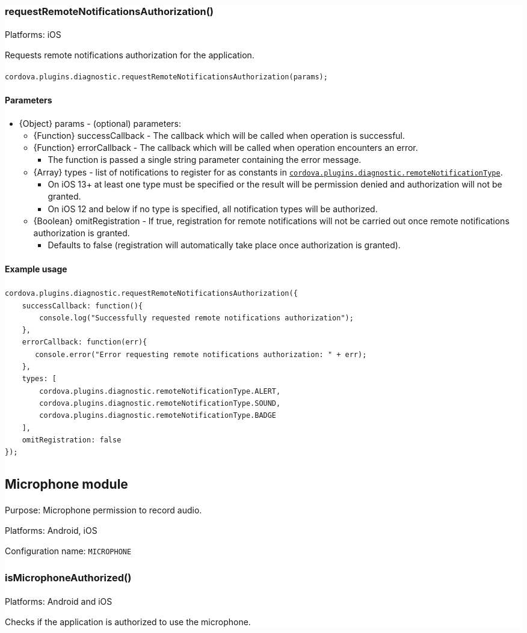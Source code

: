 
### requestRemoteNotificationsAuthorization()

Platforms: iOS

Requests remote notifications authorization for the application.

    cordova.plugins.diagnostic.requestRemoteNotificationsAuthorization(params);

#### Parameters

- {Object} params - (optional) parameters:
    - {Function} successCallback - The callback which will be called when operation is successful.
    - {Function} errorCallback -  The callback which will be called when operation encounters an error.
        * The function is passed a single string parameter containing the error message.
    - {Array} types - list of notifications to register for as constants in [`cordova.plugins.diagnostic.remoteNotificationType`](#remotenotificationtype-constants).
        * On iOS 13+ at least one type must be specified or the result will be permission denied and authorization will not be granted.
        * On iOS 12 and below if no type is specified, all notification types will be authorized. 
    - {Boolean} omitRegistration - If true, registration for remote notifications will not be carried out once remote notifications authorization is granted.
        * Defaults to false (registration will automatically take place once authorization is granted).

#### Example usage

    cordova.plugins.diagnostic.requestRemoteNotificationsAuthorization({
        successCallback: function(){
            console.log("Successfully requested remote notifications authorization");
        },
        errorCallback: function(err){
           console.error("Error requesting remote notifications authorization: " + err);
        },
        types: [
            cordova.plugins.diagnostic.remoteNotificationType.ALERT,
            cordova.plugins.diagnostic.remoteNotificationType.SOUND,
            cordova.plugins.diagnostic.remoteNotificationType.BADGE
        ],
        omitRegistration: false
    });

## Microphone module

Purpose: Microphone permission to record audio.

Platforms: Android, iOS

Configuration name: `MICROPHONE`

### isMicrophoneAuthorized()

Platforms: Android and iOS

Checks if the application is authorized to use the microphone.
